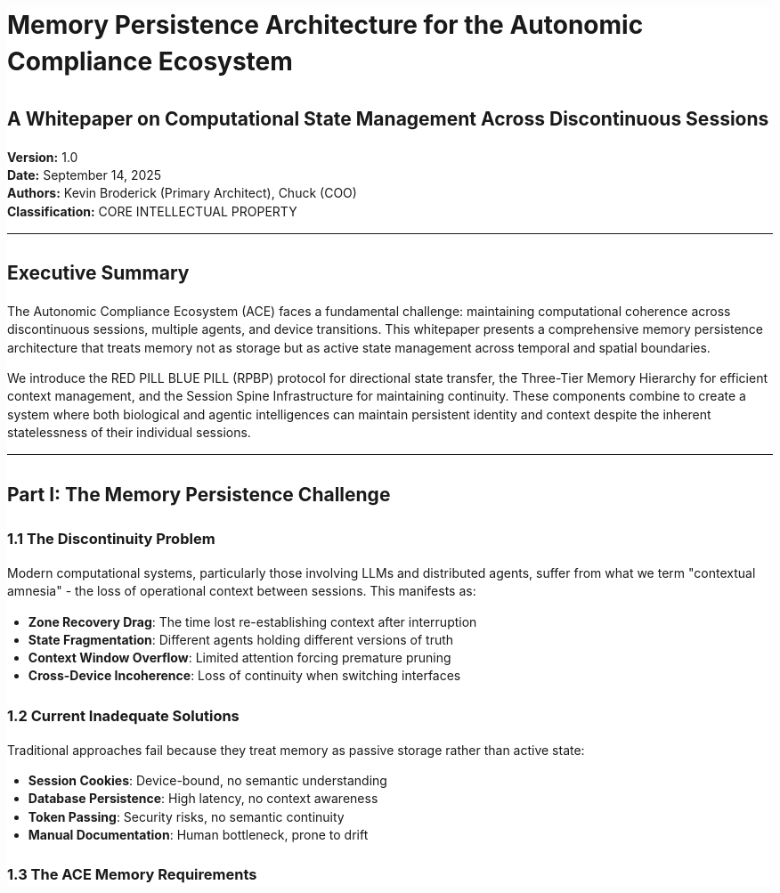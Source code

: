 # Memory Persistence Architecture for the Autonomic Compliance Ecosystem
## A Whitepaper on Computational State Management Across Discontinuous Sessions

**Version:** 1.0  
**Date:** September 14, 2025  
**Authors:** Kevin Broderick (Primary Architect), Chuck (COO)  
**Classification:** CORE INTELLECTUAL PROPERTY

---

## Executive Summary

The Autonomic Compliance Ecosystem (ACE) faces a fundamental challenge: maintaining computational coherence across discontinuous sessions, multiple agents, and device transitions. This whitepaper presents a comprehensive memory persistence architecture that treats memory not as storage but as active state management across temporal and spatial boundaries.

We introduce the RED PILL BLUE PILL (RPBP) protocol for directional state transfer, the Three-Tier Memory Hierarchy for efficient context management, and the Session Spine Infrastructure for maintaining continuity. These components combine to create a system where both biological and agentic intelligences can maintain persistent identity and context despite the inherent statelessness of their individual sessions.

---

## Part I: The Memory Persistence Challenge

### 1.1 The Discontinuity Problem

Modern computational systems, particularly those involving LLMs and distributed agents, suffer from what we term "contextual amnesia" - the loss of operational context between sessions. This manifests as:

- **Zone Recovery Drag**: The time lost re-establishing context after interruption
- **State Fragmentation**: Different agents holding different versions of truth
- **Context Window Overflow**: Limited attention forcing premature pruning
- **Cross-Device Incoherence**: Loss of continuity when switching interfaces

### 1.2 Current Inadequate Solutions

Traditional approaches fail because they treat memory as passive storage rather than active state:

- **Session Cookies**: Device-bound, no semantic understanding
- **Database Persistence**: High latency, no context awareness
- **Token Passing**: Security risks, no semantic continuity
- **Manual Documentation**: Human bottleneck, prone to drift

### 1.3 The ACE Memory Requirements
